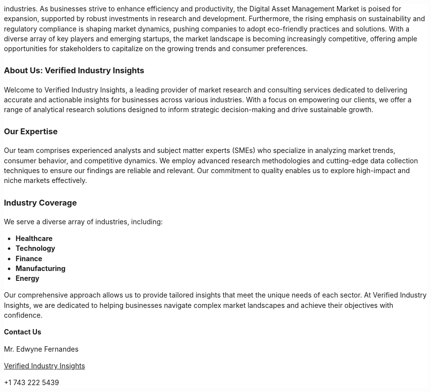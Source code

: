 industries. As businesses strive to enhance efficiency and productivity, the Digital Asset Management Market is poised for expansion, supported by robust investments in research and development. Furthermore, the rising emphasis on sustainability and regulatory compliance is shaping market dynamics, pushing companies to adopt eco-friendly practices and solutions. With a diverse array of key players and emerging startups, the market landscape is becoming increasingly competitive, offering ample opportunities for stakeholders to capitalize on the growing trends and consumer preferences.</p><h3>About Us: Verified Industry Insights</h3><p>Welcome to Verified Industry Insights, a leading provider of market research and consulting services dedicated to delivering accurate and actionable insights for businesses across various industries. With a focus on empowering our clients, we offer a range of analytical research solutions designed to inform strategic decision-making and drive sustainable growth.</p><h3>Our Expertise</h3><p>Our team comprises experienced analysts and subject matter experts (SMEs) who specialize in analyzing market trends, consumer behavior, and competitive dynamics. We employ advanced research methodologies and cutting-edge data collection techniques to ensure our findings are reliable and relevant. Our commitment to quality enables us to explore high-impact and niche markets effectively.</p><h3>Industry Coverage</h3><p>We serve a diverse array of industries, including:</p><ul><li><strong>Healthcare</strong></li><li><strong>Technology</strong></li><li><strong>Finance</strong></li><li><strong>Manufacturing</strong></li><li><strong>Energy</strong></li></ul><p>Our comprehensive approach allows us to provide tailored insights that meet the unique needs of each sector. At Verified Industry Insights, we are dedicated to helping businesses navigate complex market landscapes and achieve their objectives with confidence.</p><p><strong>Contact Us</strong></p><p>Mr. Edwyne Fernandes</p><p><a href="https://www.verifiedindustryinsights.com/">Verified Industry Insights</a></p><p>+1 743 222 5439</p>
